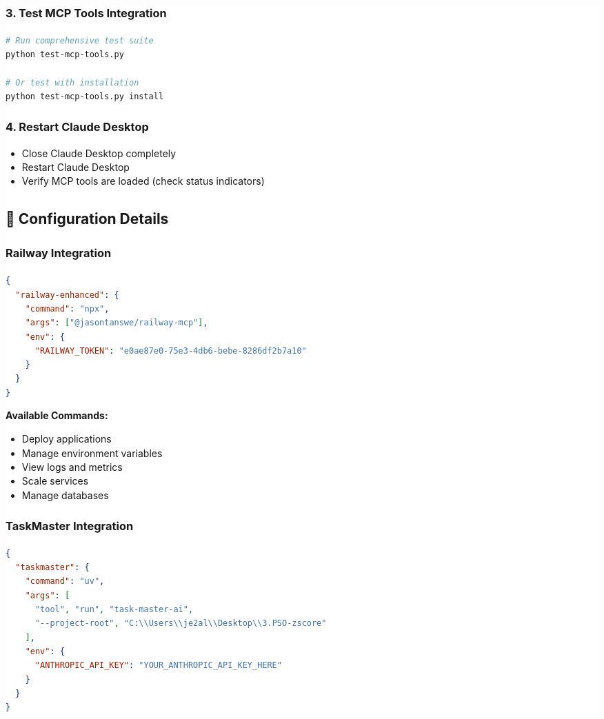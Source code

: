 ### 3. Test MCP Tools Integration
```bash
# Run comprehensive test suite
python test-mcp-tools.py

# Or test with installation
python test-mcp-tools.py install
```

### 4. Restart Claude Desktop
- Close Claude Desktop completely
- Restart Claude Desktop 
- Verify MCP tools are loaded (check status indicators)

## 🔧 Configuration Details

### Railway Integration
```json
{
  "railway-enhanced": {
    "command": "npx",
    "args": ["@jasontanswe/railway-mcp"],
    "env": {
      "RAILWAY_TOKEN": "e0ae87e0-75e3-4db6-bebe-8286df2b7a10"
    }
  }
}
```

**Available Commands:**
- Deploy applications
- Manage environment variables
- View logs and metrics
- Scale services
- Manage databases

### TaskMaster Integration
```json
{
  "taskmaster": {
    "command": "uv",
    "args": [
      "tool", "run", "task-master-ai",
      "--project-root", "C:\\Users\\je2al\\Desktop\\3.PSO-zscore"
    ],
    "env": {
      "ANTHROPIC_API_KEY": "YOUR_ANTHROPIC_API_KEY_HERE"
    }
  }
}
```
